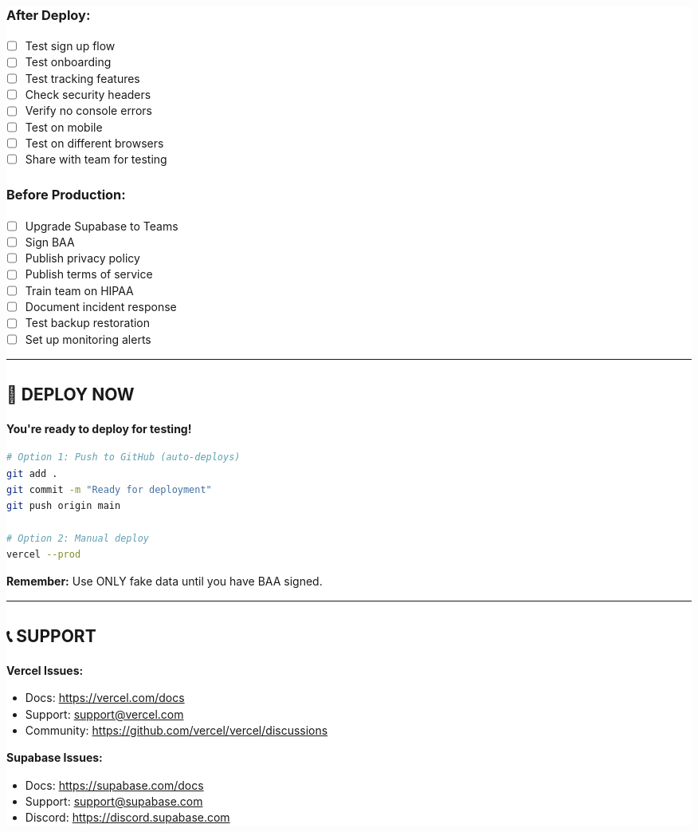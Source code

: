 ### After Deploy:
- [ ] Test sign up flow
- [ ] Test onboarding
- [ ] Test tracking features
- [ ] Check security headers
- [ ] Verify no console errors
- [ ] Test on mobile
- [ ] Test on different browsers
- [ ] Share with team for testing

### Before Production:
- [ ] Upgrade Supabase to Teams
- [ ] Sign BAA
- [ ] Publish privacy policy
- [ ] Publish terms of service
- [ ] Train team on HIPAA
- [ ] Document incident response
- [ ] Test backup restoration
- [ ] Set up monitoring alerts

---

## 🚀 DEPLOY NOW

**You're ready to deploy for testing!**

```bash
# Option 1: Push to GitHub (auto-deploys)
git add .
git commit -m "Ready for deployment"
git push origin main

# Option 2: Manual deploy
vercel --prod
```

**Remember:** Use ONLY fake data until you have BAA signed.

---

## 📞 SUPPORT

**Vercel Issues:**
- Docs: https://vercel.com/docs
- Support: support@vercel.com
- Community: https://github.com/vercel/vercel/discussions

**Supabase Issues:**
- Docs: https://supabase.com/docs
- Support: support@supabase.com
- Discord: https://discord.supabase.com
